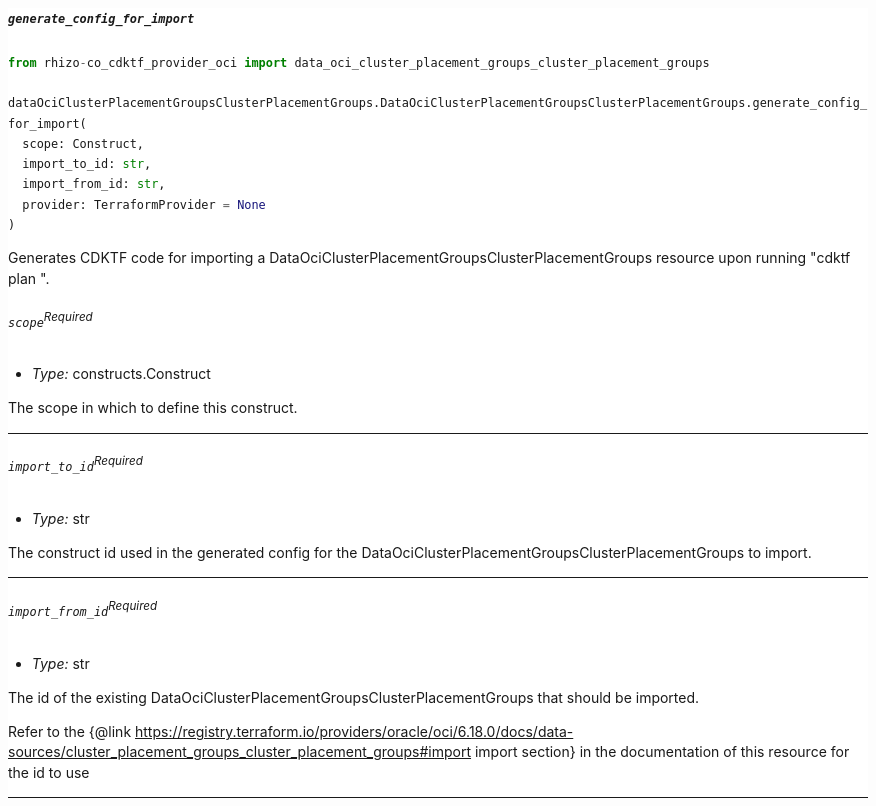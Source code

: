 ##### `generate_config_for_import` <a name="generate_config_for_import" id="rhizo-co-terraform-provider-oci.dataOciClusterPlacementGroupsClusterPlacementGroups.DataOciClusterPlacementGroupsClusterPlacementGroups.generateConfigForImport"></a>

```python
from rhizo-co_cdktf_provider_oci import data_oci_cluster_placement_groups_cluster_placement_groups

dataOciClusterPlacementGroupsClusterPlacementGroups.DataOciClusterPlacementGroupsClusterPlacementGroups.generate_config_for_import(
  scope: Construct,
  import_to_id: str,
  import_from_id: str,
  provider: TerraformProvider = None
)
```

Generates CDKTF code for importing a DataOciClusterPlacementGroupsClusterPlacementGroups resource upon running "cdktf plan <stack-name>".

###### `scope`<sup>Required</sup> <a name="scope" id="rhizo-co-terraform-provider-oci.dataOciClusterPlacementGroupsClusterPlacementGroups.DataOciClusterPlacementGroupsClusterPlacementGroups.generateConfigForImport.parameter.scope"></a>

- *Type:* constructs.Construct

The scope in which to define this construct.

---

###### `import_to_id`<sup>Required</sup> <a name="import_to_id" id="rhizo-co-terraform-provider-oci.dataOciClusterPlacementGroupsClusterPlacementGroups.DataOciClusterPlacementGroupsClusterPlacementGroups.generateConfigForImport.parameter.importToId"></a>

- *Type:* str

The construct id used in the generated config for the DataOciClusterPlacementGroupsClusterPlacementGroups to import.

---

###### `import_from_id`<sup>Required</sup> <a name="import_from_id" id="rhizo-co-terraform-provider-oci.dataOciClusterPlacementGroupsClusterPlacementGroups.DataOciClusterPlacementGroupsClusterPlacementGroups.generateConfigForImport.parameter.importFromId"></a>

- *Type:* str

The id of the existing DataOciClusterPlacementGroupsClusterPlacementGroups that should be imported.

Refer to the {@link https://registry.terraform.io/providers/oracle/oci/6.18.0/docs/data-sources/cluster_placement_groups_cluster_placement_groups#import import section} in the documentation of this resource for the id to use

---